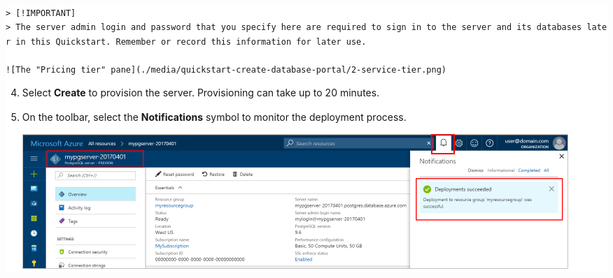     > [!IMPORTANT]
    > The server admin login and password that you specify here are required to sign in to the server and its databases later in this Quickstart. Remember or record this information for later use.

    ![The "Pricing tier" pane](./media/quickstart-create-database-portal/2-service-tier.png)

4. Select **Create** to provision the server. Provisioning can take up to 20 minutes.

5. On the toolbar, select the **Notifications** symbol to monitor the deployment process.

    ![The "Notifications" pane](./media/quickstart-create-database-portal/3-notifications.png)
   